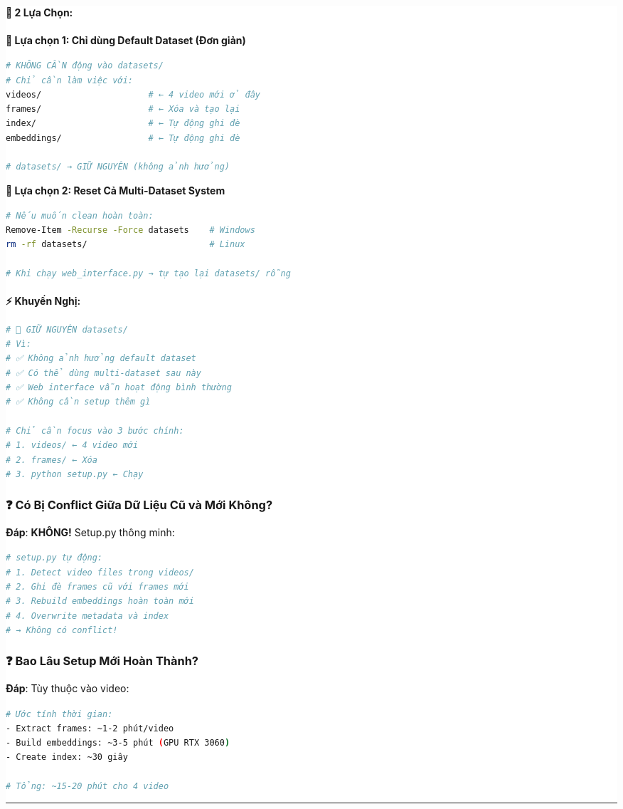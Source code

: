 #### **🎯 2 Lựa Chọn:**

**🔹 Lựa chọn 1: Chỉ dùng Default Dataset (Đơn giản)**
```bash
# KHÔNG CẦN động vào datasets/
# Chỉ cần làm việc với:
videos/                     # ← 4 video mới ở đây
frames/                     # ← Xóa và tạo lại
index/                      # ← Tự động ghi đè
embeddings/                 # ← Tự động ghi đè

# datasets/ → GIỮ NGUYÊN (không ảnh hưởng)
```

**🔹 Lựa chọn 2: Reset Cả Multi-Dataset System**
```bash
# Nếu muốn clean hoàn toàn:
Remove-Item -Recurse -Force datasets    # Windows
rm -rf datasets/                        # Linux

# Khi chạy web_interface.py → tự tạo lại datasets/ rỗng
```

#### **⚡ Khuyến Nghị:**
```bash
# 🎯 GIỮ NGUYÊN datasets/ 
# Vì:
# ✅ Không ảnh hưởng default dataset
# ✅ Có thể dùng multi-dataset sau này
# ✅ Web interface vẫn hoạt động bình thường
# ✅ Không cần setup thêm gì

# Chỉ cần focus vào 3 bước chính:
# 1. videos/ ← 4 video mới
# 2. frames/ ← Xóa
# 3. python setup.py ← Chạy
```

### **❓ Có Bị Conflict Giữa Dữ Liệu Cũ và Mới Không?**

**Đáp**: **KHÔNG!** Setup.py thông minh:
```python
# setup.py tự động:
# 1. Detect video files trong videos/
# 2. Ghi đè frames cũ với frames mới
# 3. Rebuild embeddings hoàn toàn mới
# 4. Overwrite metadata và index
# → Không có conflict!
```

### **❓ Bao Lâu Setup Mới Hoàn Thành?**

**Đáp**: Tùy thuộc vào video:
```bash
# Ước tính thời gian:
- Extract frames: ~1-2 phút/video
- Build embeddings: ~3-5 phút (GPU RTX 3060)
- Create index: ~30 giây

# Tổng: ~15-20 phút cho 4 video
```

---